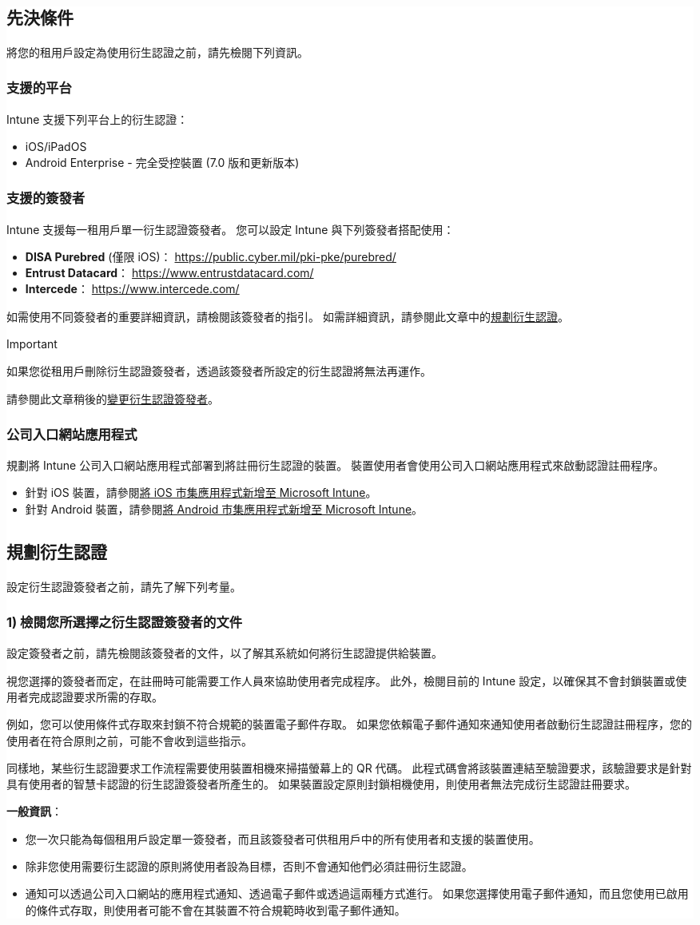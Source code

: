 ## <a name="prerequisites"></a>先決條件

將您的租用戶設定為使用衍生認證之前，請先檢閱下列資訊。

### <a name="supported-platforms"></a>支援的平台

Intune 支援下列平台上的衍生認證：

- iOS/iPadOS
- Android Enterprise - 完全受控裝置 (7.0 版和更新版本)

### <a name="supported-issuers"></a>支援的簽發者

Intune 支援每一租用戶單一衍生認證簽發者。 您可以設定 Intune 與下列簽發者搭配使用：

- **DISA Purebred** (僅限 iOS)： https://public.cyber.mil/pki-pke/purebred/
- **Entrust Datacard**： https://www.entrustdatacard.com/
- **Intercede**： https://www.intercede.com/

如需使用不同簽發者的重要詳細資訊，請檢閱該簽發者的指引。 如需詳細資訊，請參閱此文章中的[規劃衍生認證](#plan-for-derived-credentials)。

> [!IMPORTANT]
> 如果您從租用戶刪除衍生認證簽發者，透過該簽發者所設定的衍生認證將無法再運作。
>
> 請參閱此文章稍後的[變更衍生認證簽發者](#change-the-derived-credential-issuer)。

### <a name="company-portal-app"></a>公司入口網站應用程式

規劃將 Intune 公司入口網站應用程式部署到將註冊衍生認證的裝置。 裝置使用者會使用公司入口網站應用程式來啟動認證註冊程序。

- 針對 iOS 裝置，請參閱[將 iOS 市集應用程式新增至 Microsoft Intune](../apps/store-apps-ios.md)。
- 針對 Android 裝置，請參閱[將 Android 市集應用程式新增至 Microsoft Intune](../apps/store-apps-android.md)。

## <a name="plan-for-derived-credentials"></a>規劃衍生認證

設定衍生認證簽發者之前，請先了解下列考量。

### <a name="1-review-the-documentation-for-your-chosen-derived-credential-issuer"></a>1) 檢閱您所選擇之衍生認證簽發者的文件

設定簽發者之前，請先檢閱該簽發者的文件，以了解其系統如何將衍生認證提供給裝置。

視您選擇的簽發者而定，在註冊時可能需要工作人員來協助使用者完成程序。 此外，檢閱目前的 Intune 設定，以確保其不會封鎖裝置或使用者完成認證要求所需的存取。

例如，您可以使用條件式存取來封鎖不符合規範的裝置電子郵件存取。 如果您依賴電子郵件通知來通知使用者啟動衍生認證註冊程序，您的使用者在符合原則之前，可能不會收到這些指示。

同樣地，某些衍生認證要求工作流程需要使用裝置相機來掃描螢幕上的 QR 代碼。 此程式碼會將該裝置連結至驗證要求，該驗證要求是針對具有使用者的智慧卡認證的衍生認證簽發者所產生的。 如果裝置設定原則封鎖相機使用，則使用者無法完成衍生認證註冊要求。

**一般資訊**：

- 您一次只能為每個租用戶設定單一簽發者，而且該簽發者可供租用戶中的所有使用者和支援的裝置使用。

- 除非您使用需要衍生認證的原則將使用者設為目標，否則不會通知他們必須註冊衍生認證。

- 通知可以透過公司入口網站的應用程式通知、透過電子郵件或透過這兩種方式進行。 如果您選擇使用電子郵件通知，而且您使用已啟用的條件式存取，則使用者可能不會在其裝置不符合規範時收到電子郵件通知。
